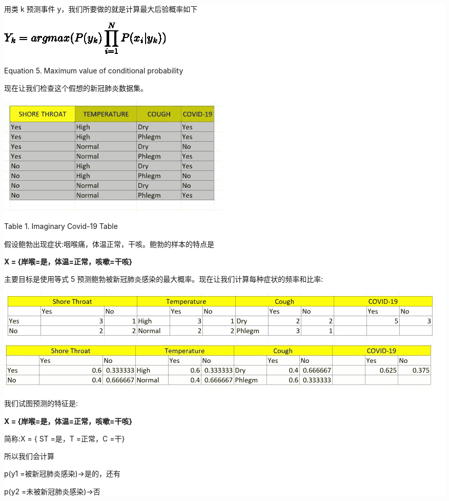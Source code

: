 用类 k 预测事件 y，我们所要做的就是计算最大后验概率如下

![](img/670286c88035c7b037f6217ad1a10031.png)

Equation 5\. Maximum value of conditional probability

现在让我们检查这个假想的新冠肺炎数据集。

![](img/d3cba2dd2eb471c0e1891f6bcabb34fe.png)

Table 1\. Imaginary Covid-19 Table

假设鲍勃出现症状:咽喉痛，体温正常，干咳。鲍勃的样本的特点是

**X = {岸喉=是，体温=正常，咳嗽=干咳}**

主要目标是使用等式 5 预测鲍勃被新冠肺炎感染的最大概率。现在让我们计算每种症状的频率和比率:

![](img/b913eba45aa0d58a51cf6089511061d4.png)![](img/275de4c52747966a6da4d48fd43789b3.png)

我们试图预测的特征是:

**X = {岸喉=是，体温=正常，咳嗽=干咳}**

简称:X = { ST =是，T =正常，C =干}

所以我们会计算

p(y1 =被新冠肺炎感染)→是的，还有

p(y2 =未被新冠肺炎感染)→否
